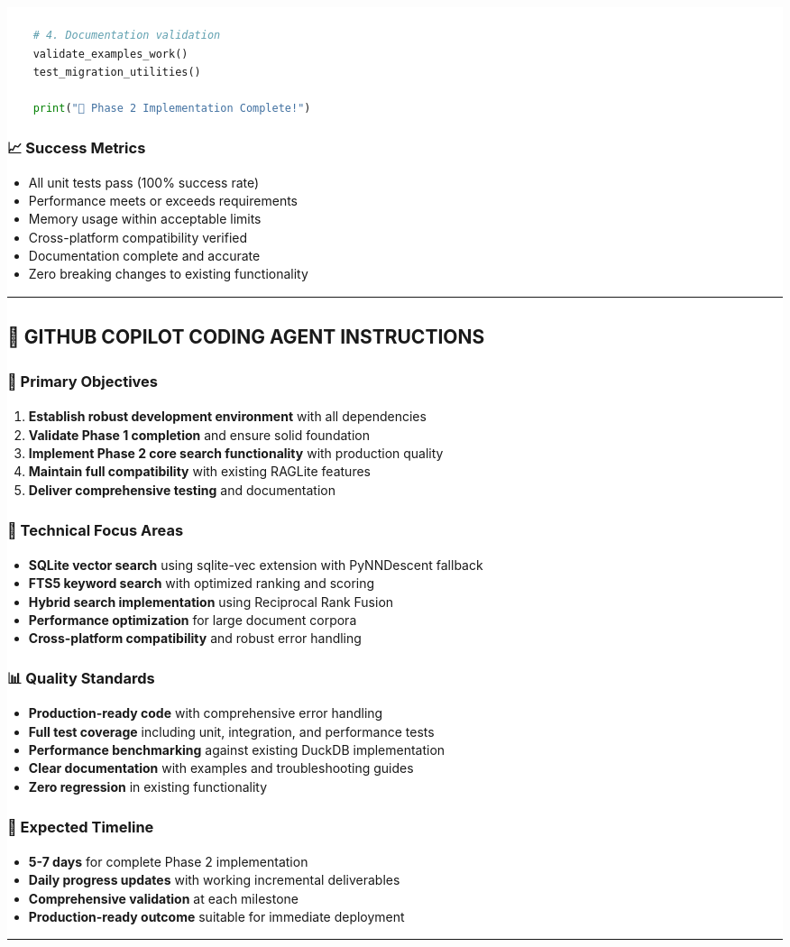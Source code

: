 ```python
    
    # 4. Documentation validation
    validate_examples_work()
    test_migration_utilities()
    
    print("🎉 Phase 2 Implementation Complete!")
```

### **📈 Success Metrics**
- All unit tests pass (100% success rate)
- Performance meets or exceeds requirements
- Memory usage within acceptable limits
- Cross-platform compatibility verified
- Documentation complete and accurate
- Zero breaking changes to existing functionality

---

## 🤝 **GITHUB COPILOT CODING AGENT INSTRUCTIONS**

### **🎯 Primary Objectives**
1. **Establish robust development environment** with all dependencies
2. **Validate Phase 1 completion** and ensure solid foundation
3. **Implement Phase 2 core search functionality** with production quality
4. **Maintain full compatibility** with existing RAGLite features
5. **Deliver comprehensive testing** and documentation

### **🔧 Technical Focus Areas**
- **SQLite vector search** using sqlite-vec extension with PyNNDescent fallback
- **FTS5 keyword search** with optimized ranking and scoring
- **Hybrid search implementation** using Reciprocal Rank Fusion
- **Performance optimization** for large document corpora
- **Cross-platform compatibility** and robust error handling

### **📊 Quality Standards**
- **Production-ready code** with comprehensive error handling
- **Full test coverage** including unit, integration, and performance tests  
- **Performance benchmarking** against existing DuckDB implementation
- **Clear documentation** with examples and troubleshooting guides
- **Zero regression** in existing functionality

### **🚀 Expected Timeline**
- **5-7 days** for complete Phase 2 implementation
- **Daily progress updates** with working incremental deliverables
- **Comprehensive validation** at each milestone
- **Production-ready outcome** suitable for immediate deployment

---
